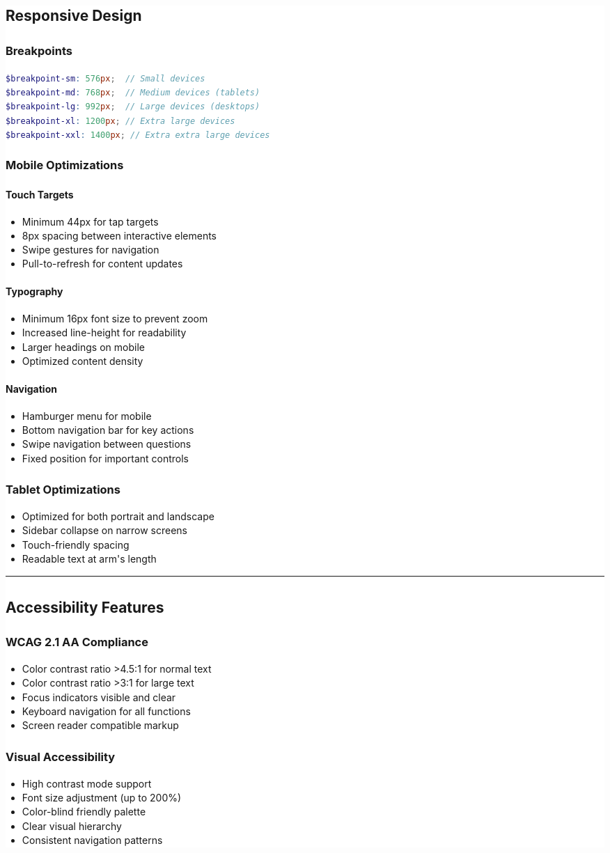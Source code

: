 
## Responsive Design

### **Breakpoints**
```scss
$breakpoint-sm: 576px;  // Small devices
$breakpoint-md: 768px;  // Medium devices (tablets)
$breakpoint-lg: 992px;  // Large devices (desktops)
$breakpoint-xl: 1200px; // Extra large devices
$breakpoint-xxl: 1400px; // Extra extra large devices
```

### **Mobile Optimizations**

#### **Touch Targets**
- Minimum 44px for tap targets
- 8px spacing between interactive elements
- Swipe gestures for navigation
- Pull-to-refresh for content updates

#### **Typography**
- Minimum 16px font size to prevent zoom
- Increased line-height for readability
- Larger headings on mobile
- Optimized content density

#### **Navigation**
- Hamburger menu for mobile
- Bottom navigation bar for key actions
- Swipe navigation between questions
- Fixed position for important controls

### **Tablet Optimizations**
- Optimized for both portrait and landscape
- Sidebar collapse on narrow screens
- Touch-friendly spacing
- Readable text at arm's length

---

## Accessibility Features

### **WCAG 2.1 AA Compliance**
- Color contrast ratio >4.5:1 for normal text
- Color contrast ratio >3:1 for large text
- Focus indicators visible and clear
- Keyboard navigation for all functions
- Screen reader compatible markup

### **Visual Accessibility**
- High contrast mode support
- Font size adjustment (up to 200%)
- Color-blind friendly palette
- Clear visual hierarchy
- Consistent navigation patterns
